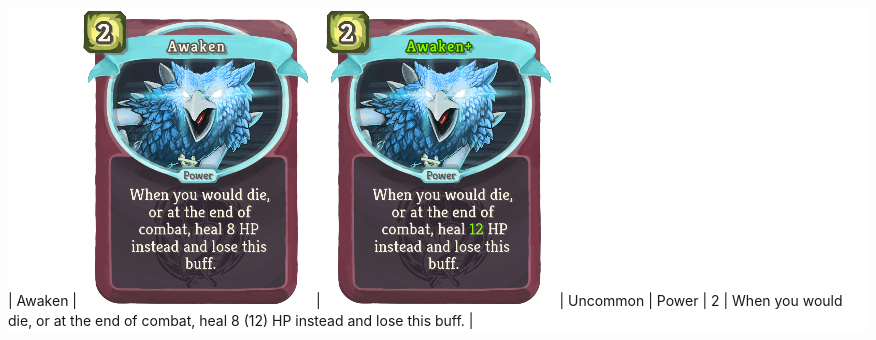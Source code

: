 | Awaken | ![](small-card-images/Boss-Awaken.png) | ![](small-card-images/Boss-AwakenPlus.png) | Uncommon | Power | 2 | When you would die, or at the end of combat, heal 8 (12) HP instead and lose this buff. |